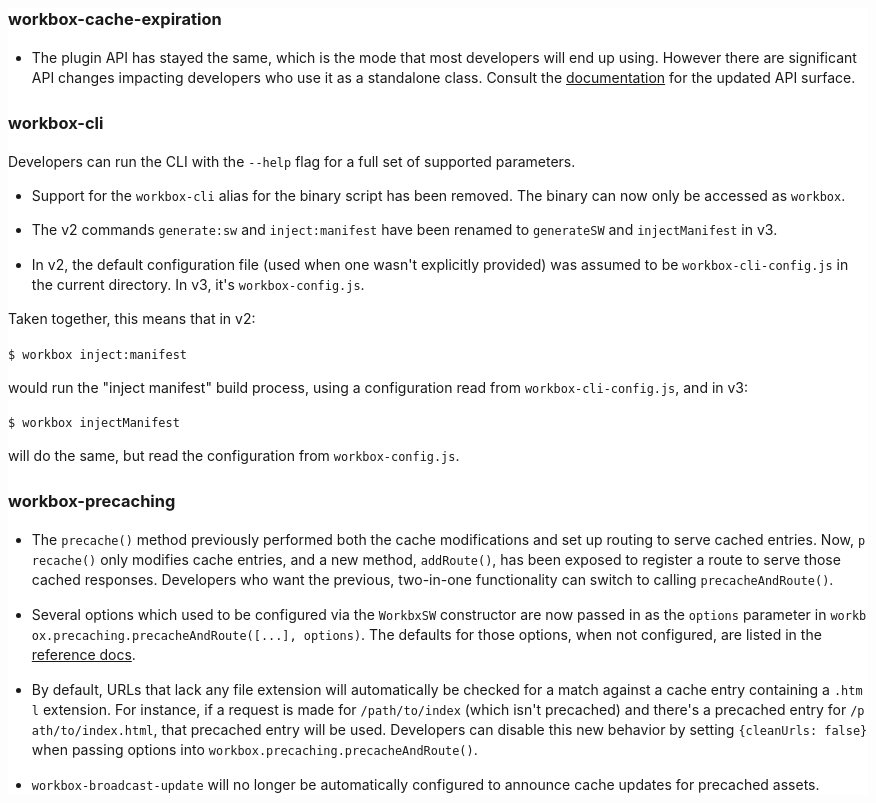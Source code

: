 ### workbox-cache-expiration

- The plugin API has stayed the same, which is the mode that most developers will end up using.
However there are significant API changes impacting developers who use it as a standalone class.
Consult the [documentation](/web/tools/workbox/reference-docs/prerelease/workbox.expiration) for the
updated API surface.

### workbox-cli

Developers can run the CLI with the `--help` flag for a full set of supported parameters.

- Support for the `workbox-cli` alias for the binary script has been removed. The binary can now
only be accessed as `workbox`.

- The v2 commands `generate:sw` and `inject:manifest` have been renamed to `generateSW` and
`injectManifest` in v3.

- In v2, the default configuration file (used when one wasn't explicitly provided) was assumed to be
`workbox-cli-config.js` in the current directory. In v3, it's `workbox-config.js`.

Taken together, this means that in v2:

```sh
$ workbox inject:manifest
```

would run the "inject manifest" build process, using a configuration read from
`workbox-cli-config.js`, and in v3:

```sh
$ workbox injectManifest
```

will do the same, but read the configuration from `workbox-config.js`.

### workbox-precaching

- The `precache()` method previously performed both the cache modifications and set up routing to
serve cached entries. Now, `precache()` only modifies cache entries, and a new method, `addRoute()`,
has been exposed to register a route to serve those cached responses. Developers who want the
previous, two-in-one functionality can switch to calling `precacheAndRoute()`.

- Several options which used to be configured via the `WorkbxSW` constructor are now passed in as
the `options` parameter in `workbox.precaching.precacheAndRoute([...], options)`. The defaults for
those options, when not configured, are listed in the [reference
docs](/web/tools/workbox/reference-docs/prerelease/workbox.precaching#.precacheAndRoute).

- By default, URLs that lack any file extension will automatically be checked for a match against a
cache entry containing a `.html` extension. For instance, if a request is made for `/path/to/index`
(which isn't precached) and there's a precached entry for `/path/to/index.html`, that precached
entry will be used. Developers can disable this new behavior by setting `{cleanUrls: false}` when
passing options into `workbox.precaching.precacheAndRoute()`.

- `workbox-broadcast-update` will no longer be automatically configured to announce cache updates
for precached assets.

